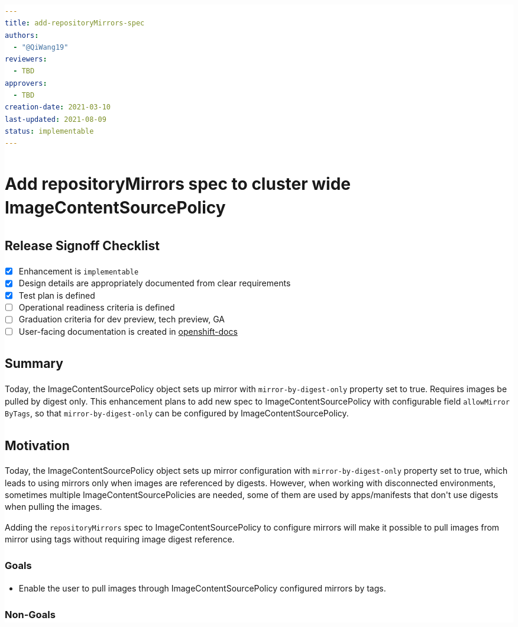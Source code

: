 ```yaml
---
title: add-repositoryMirrors-spec
authors:
  - "@QiWang19"
reviewers:
  - TBD
approvers:
  - TBD
creation-date: 2021-03-10
last-updated: 2021-08-09
status: implementable
---
```


# Add repositoryMirrors spec to cluster wide ImageContentSourcePolicy

## Release Signoff Checklist

- [x] Enhancement is `implementable`
- [x] Design details are appropriately documented from clear requirements
- [x] Test plan is defined
- [ ] Operational readiness criteria is defined
- [ ] Graduation criteria for dev preview, tech preview, GA
- [ ] User-facing documentation is created in [openshift-docs](https://github.com/openshift/openshift-docs/)

## Summary

Today, the ImageContentSourcePolicy object sets up mirror with `mirror-by-digest-only` property set to true. Requires images be pulled by digest only. This enhancement plans to add new spec to ImageContentSourcePolicy with configurable field `allowMirrorByTags`, so that `mirror-by-digest-only` can be configured by ImageContentSourcePolicy.

## Motivation

Today, the ImageContentSourcePolicy object sets up mirror configuration with `mirror-by-digest-only` property set to true, which leads to using mirrors only when images are referenced by digests. However, when working with disconnected environments, sometimes multiple ImageContentSourcePolicies are needed, some of them are used by apps/manifests that don't use digests when pulling the images.

Adding the `repositoryMirrors` spec to ImageContentSourcePolicy to configure mirrors will make it possible to pull images from mirror using tags without requiring image digest reference.

### Goals

- Enable the user to pull images through ImageContentSourcePolicy configured mirrors by tags.

### Non-Goals
